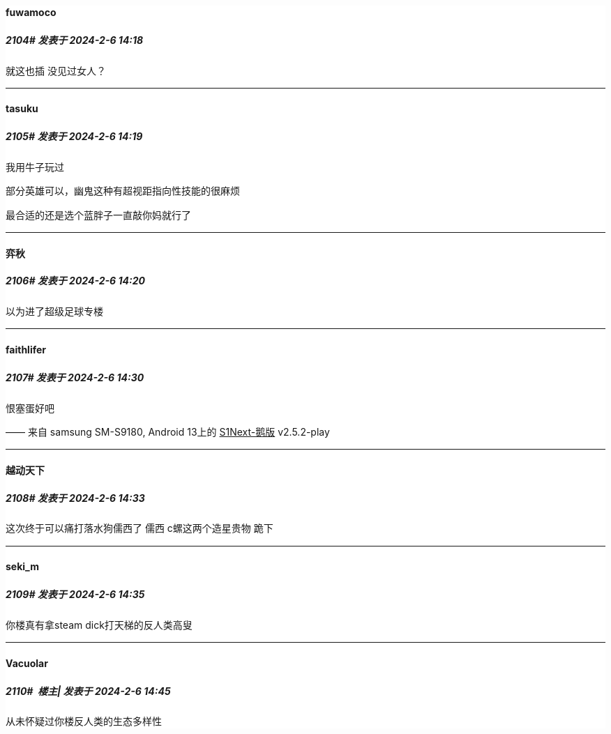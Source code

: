 ####  fuwamoco  
##### 2104#       发表于 2024-2-6 14:18

就这也插 没见过女人？

*****

####  tasuku  
##### 2105#       发表于 2024-2-6 14:19

我用牛子玩过

部分英雄可以，幽鬼这种有超视距指向性技能的很麻烦

最合适的还是选个蓝胖子一直敲你妈就行了

*****

####  弈秋  
##### 2106#       发表于 2024-2-6 14:20

以为进了超级足球专楼


*****

####  faithlifer  
##### 2107#       发表于 2024-2-6 14:30

恨塞蛋好吧

—— 来自 samsung SM-S9180, Android 13上的 [S1Next-鹅版](https://github.com/ykrank/S1-Next/releases) v2.5.2-play

*****

####  越动天下  
##### 2108#       发表于 2024-2-6 14:33

这次终于可以痛打落水狗儒西了 儒西 c螺这两个造星贵物 跪下


*****

####  seki_m  
##### 2109#       发表于 2024-2-6 14:35

你楼真有拿steam dick打天梯的反人类高叟


*****

####  Vacuolar  
##### 2110#         楼主| 发表于 2024-2-6 14:45

从未怀疑过你楼反人类的生态多样性
